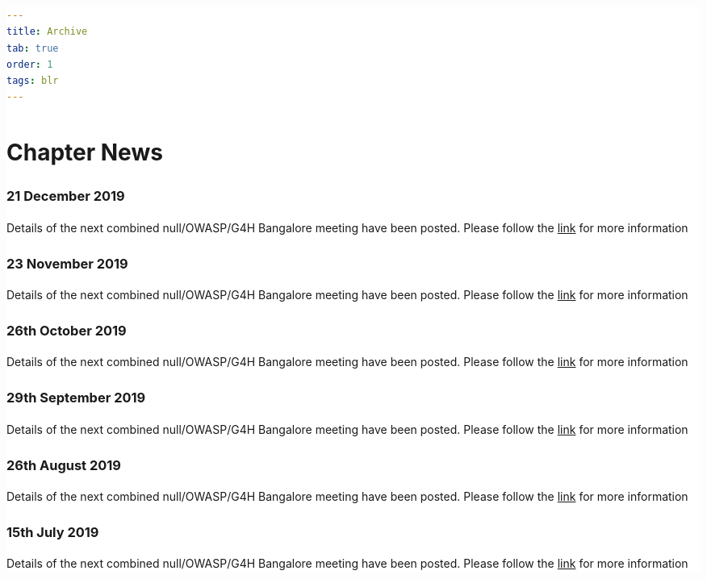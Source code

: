 ```yaml
---
title: Archive
tab: true
order: 1
tags: blr
---
```



# **Chapter News**

### 21 December 2019

Details of the next combined null/OWASP/G4H Bangalore meeting have been
posted. Please follow the
[link](https://www.owasp.org/index.php/Bangalore#tab=Next_Meeting) for
more information

### 23 November 2019

Details of the next combined null/OWASP/G4H Bangalore meeting have been
posted. Please follow the
[link](https://www.owasp.org/index.php/Bangalore#tab=Next_Meeting) for
more information

### 26th October 2019

Details of the next combined null/OWASP/G4H Bangalore meeting have been
posted. Please follow the
[link](https://www.owasp.org/index.php/Bangalore#tab=Next_Meeting) for
more information

### 29th September 2019

Details of the next combined null/OWASP/G4H Bangalore meeting have been
posted. Please follow the
[link](https://www.owasp.org/index.php/Bangalore#tab=Next_Meeting) for
more information

### 26th August 2019

Details of the next combined null/OWASP/G4H Bangalore meeting have been
posted. Please follow the
[link](https://www.owasp.org/index.php/Bangalore#tab=Next_Meeting) for
more information

### 15th July 2019

Details of the next combined null/OWASP/G4H Bangalore meeting have been
posted. Please follow the
[link](https://www.owasp.org/index.php/Bangalore#tab=Next_Meeting) for
more information
